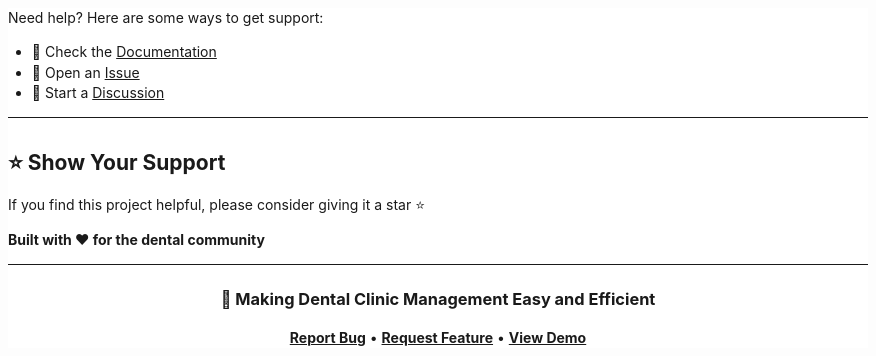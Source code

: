 Need help? Here are some ways to get support:

- 📖 Check the [Documentation](#-documentation)
- 🐛 Open an [Issue](https://github.com/hans919/M_Dental/issues)
- 💬 Start a [Discussion](https://github.com/hans919/M_Dental/discussions)

---

## ⭐ Show Your Support

If you find this project helpful, please consider giving it a star ⭐️

**Built with ❤️ for the dental community**

---

<div align="center">

### 🦷 Making Dental Clinic Management Easy and Efficient

**[Report Bug](https://github.com/hans919/M_Dental/issues)** • **[Request Feature](https://github.com/hans919/M_Dental/issues)** • **[View Demo](#)**

</div>

